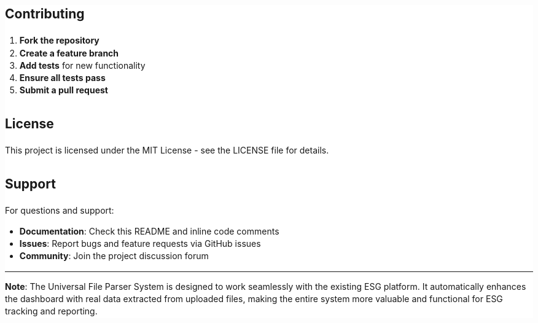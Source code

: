 ## Contributing

1. **Fork the repository**
2. **Create a feature branch**
3. **Add tests** for new functionality
4. **Ensure all tests pass**
5. **Submit a pull request**

## License

This project is licensed under the MIT License - see the LICENSE file for details.

## Support

For questions and support:

- **Documentation**: Check this README and inline code comments
- **Issues**: Report bugs and feature requests via GitHub issues
- **Community**: Join the project discussion forum

---

**Note**: The Universal File Parser System is designed to work seamlessly with the existing ESG platform. It automatically enhances the dashboard with real data extracted from uploaded files, making the entire system more valuable and functional for ESG tracking and reporting.


